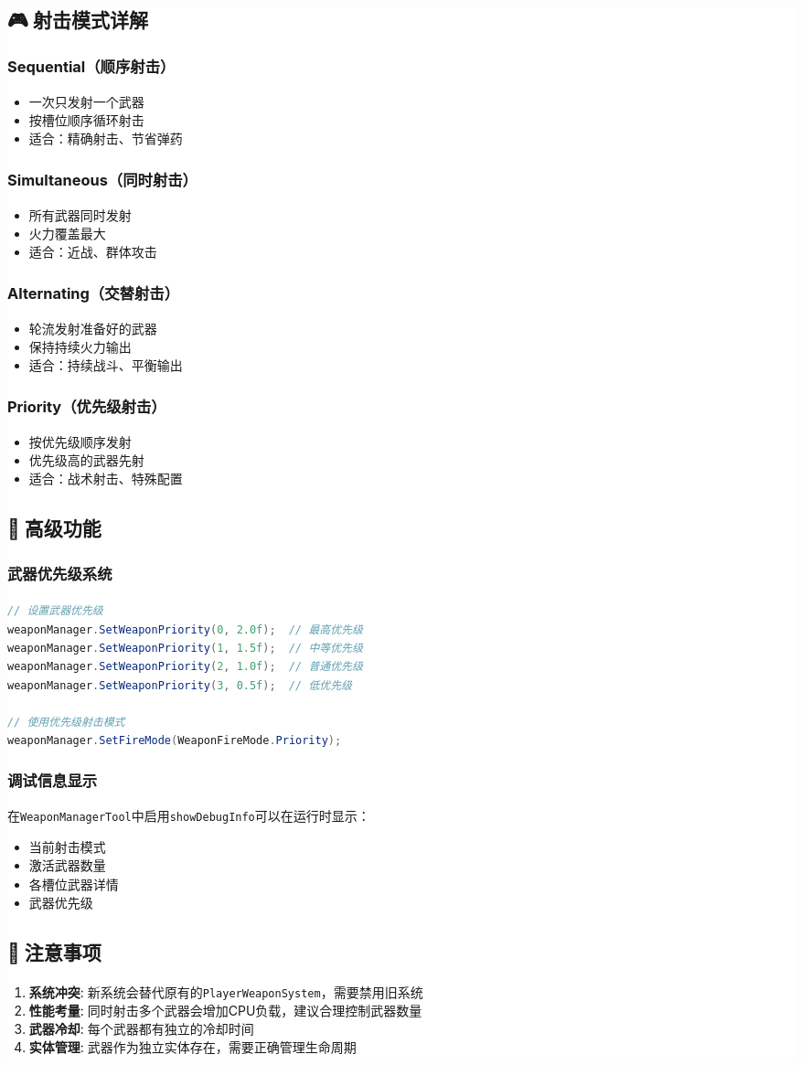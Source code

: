 ## 🎮 射击模式详解

### Sequential（顺序射击）
- 一次只发射一个武器
- 按槽位顺序循环射击
- 适合：精确射击、节省弹药

### Simultaneous（同时射击）
- 所有武器同时发射
- 火力覆盖最大
- 适合：近战、群体攻击

### Alternating（交替射击）
- 轮流发射准备好的武器
- 保持持续火力输出
- 适合：持续战斗、平衡输出

### Priority（优先级射击）
- 按优先级顺序发射
- 优先级高的武器先射
- 适合：战术射击、特殊配置

## 🔧 高级功能

### 武器优先级系统

```csharp
// 设置武器优先级
weaponManager.SetWeaponPriority(0, 2.0f);  // 最高优先级
weaponManager.SetWeaponPriority(1, 1.5f);  // 中等优先级
weaponManager.SetWeaponPriority(2, 1.0f);  // 普通优先级
weaponManager.SetWeaponPriority(3, 0.5f);  // 低优先级

// 使用优先级射击模式
weaponManager.SetFireMode(WeaponFireMode.Priority);
```

### 调试信息显示

在`WeaponManagerTool`中启用`showDebugInfo`可以在运行时显示：
- 当前射击模式
- 激活武器数量
- 各槽位武器详情
- 武器优先级

## 🚨 注意事项

1. **系统冲突**: 新系统会替代原有的`PlayerWeaponSystem`，需要禁用旧系统
2. **性能考量**: 同时射击多个武器会增加CPU负载，建议合理控制武器数量
3. **武器冷却**: 每个武器都有独立的冷却时间
4. **实体管理**: 武器作为独立实体存在，需要正确管理生命周期

